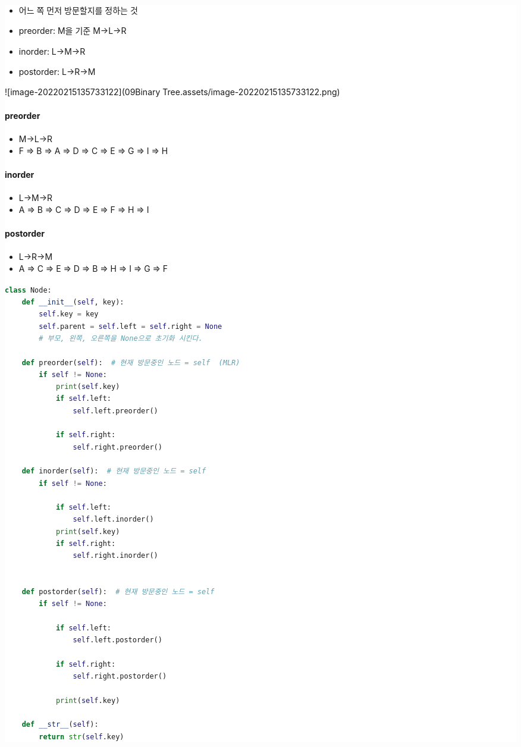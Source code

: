   - 어느 쪽 먼저 방문할지를 정하는 것
  
  - preorder: M을 기준 M->L->R
  
  - inorder: L->M->R
  
  - postorder: L->R->M

![image-20220215135733122](09Binary Tree.assets/image-20220215135733122.png)

#### preorder

- M->L->R
- F => B => A => D => C => E => G => I => H

#### inorder

- L->M->R
- A => B => C => D => E => F => H => I

#### postorder

- L->R->M
- A =>  C =>  E =>  D =>  B => H =>  I => G => F

```python
class Node:
    def __init__(self, key):
        self.key = key
        self.parent = self.left = self.right = None
        # 부모, 왼쪽, 오른쪽을 None으로 초기화 시킨다.

    def preorder(self):  # 현재 방문중인 노드 = self  (MLR)
        if self != None:
            print(self.key)
            if self.left:
                self.left.preorder()

            if self.right:
                self.right.preorder()

    def inorder(self):  # 현재 방문중인 노드 = self 
        if self != None:

            if self.left:
                self.left.inorder()
            print(self.key)
            if self.right:
                self.right.inorder()


    def postorder(self):  # 현재 방문중인 노드 = self  
        if self != None:

            if self.left:
                self.left.postorder()

            if self.right:
                self.right.postorder()

            print(self.key)

    def __str__(self):
        return str(self.key)
```
